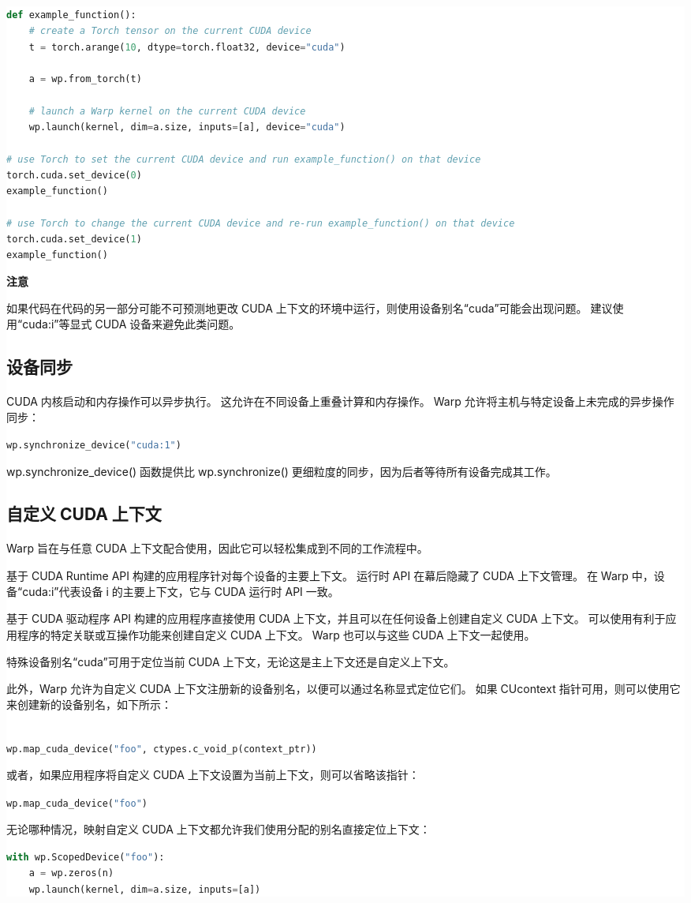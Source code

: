 ```python
def example_function():
    # create a Torch tensor on the current CUDA device
    t = torch.arange(10, dtype=torch.float32, device="cuda")

    a = wp.from_torch(t)

    # launch a Warp kernel on the current CUDA device
    wp.launch(kernel, dim=a.size, inputs=[a], device="cuda")

# use Torch to set the current CUDA device and run example_function() on that device
torch.cuda.set_device(0)
example_function()

# use Torch to change the current CUDA device and re-run example_function() on that device
torch.cuda.set_device(1)
example_function()

```

**注意**

如果代码在代码的另一部分可能不可预测地更改 CUDA 上下文的环境中运行，则使用设备别名“cuda”可能会出现问题。 建议使用“cuda:i”等显式 CUDA 设备来避免此类问题。

## 设备同步
CUDA 内核启动和内存操作可以异步执行。 这允许在不同设备上重叠计算和内存操作。 Warp 允许将主机与特定设备上未完成的异步操作同步：

```python
wp.synchronize_device("cuda:1")

```

wp.synchronize_device() 函数提供比 wp.synchronize() 更细粒度的同步，因为后者等待所有设备完成其工作。

## 自定义 CUDA 上下文
Warp 旨在与任意 CUDA 上下文配合使用，因此它可以轻松集成到不同的工作流程中。

基于 CUDA Runtime API 构建的应用程序针对每个设备的主要上下文。 运行时 API 在幕后隐藏了 CUDA 上下文管理。 在 Warp 中，设备“cuda:i”代表设备 i 的主要上下文，它与 CUDA 运行时 API 一致。

基于 CUDA 驱动程序 API 构建的应用程序直接使用 CUDA 上下文，并且可以在任何设备上创建自定义 CUDA 上下文。 可以使用有利于应用程序的特定关联或互操作功能来创建自定义 CUDA 上下文。 Warp 也可以与这些 CUDA 上下文一起使用。

特殊设备别名“cuda”可用于定位当前 CUDA 上下文，无论这是主上下文还是自定义上下文。

此外，Warp 允许为自定义 CUDA 上下文注册新的设备别名，以便可以通过名称显式定位它们。 如果 CUcontext 指针可用，则可以使用它来创建新的设备别名，如下所示：


```python

wp.map_cuda_device("foo", ctypes.c_void_p(context_ptr))

```

或者，如果应用程序将自定义 CUDA 上下文设置为当前上下文，则可以省略该指针：
```python
wp.map_cuda_device("foo")


```
无论哪种情况，映射自定义 CUDA 上下文都允许我们使用分配的别名直接定位上下文：
```python
with wp.ScopedDevice("foo"):
    a = wp.zeros(n)
    wp.launch(kernel, dim=a.size, inputs=[a])


```
